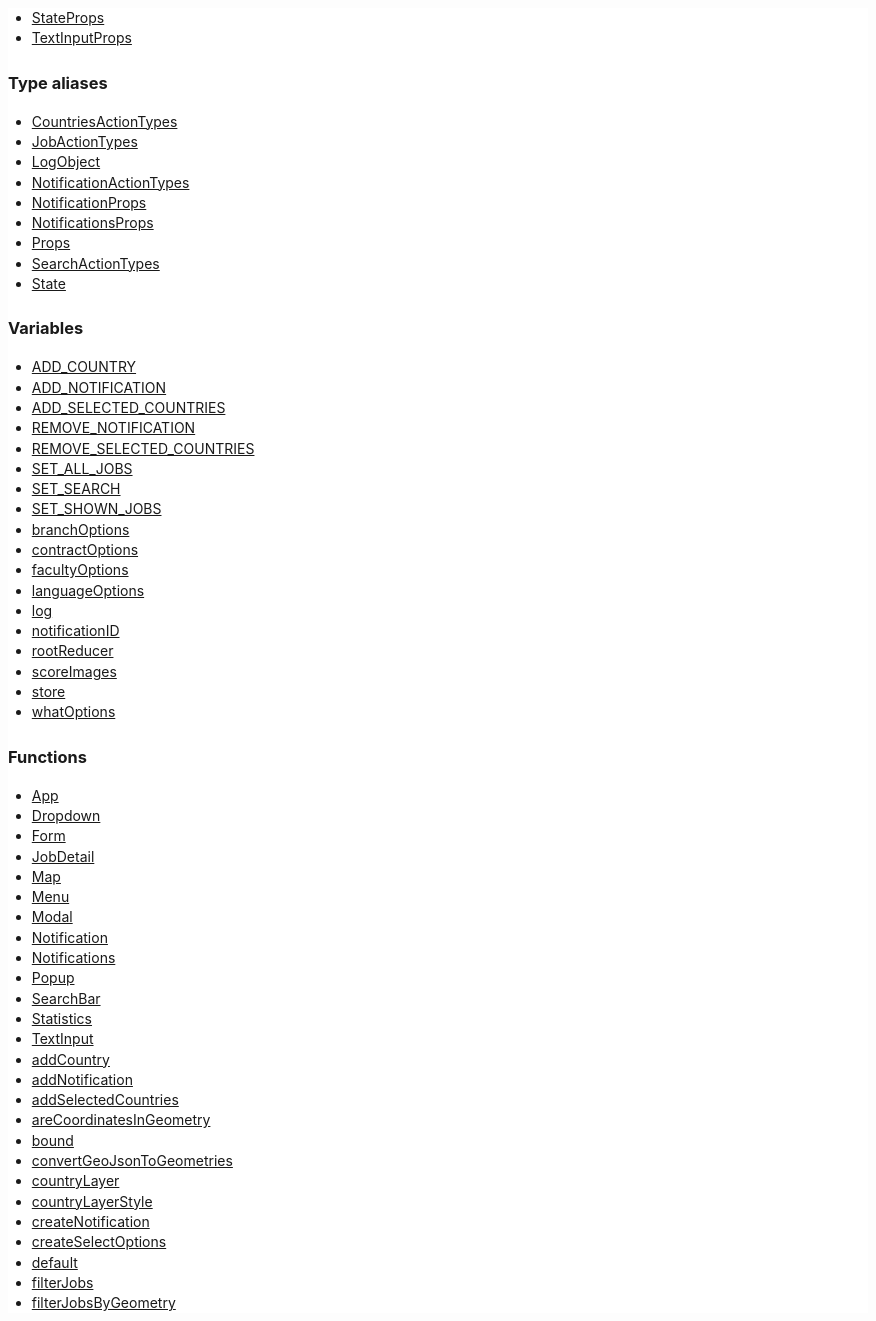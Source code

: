 * [StateProps](interfaces/stateprops.md)
* [TextInputProps](interfaces/textinputprops.md)

### Type aliases

* [CountriesActionTypes](globals.md#countriesactiontypes)
* [JobActionTypes](globals.md#jobactiontypes)
* [LogObject](globals.md#logobject)
* [NotificationActionTypes](globals.md#notificationactiontypes)
* [NotificationProps](globals.md#notificationprops)
* [NotificationsProps](globals.md#notificationsprops)
* [Props](globals.md#props)
* [SearchActionTypes](globals.md#searchactiontypes)
* [State](globals.md#state)

### Variables

* [ADD_COUNTRY](globals.md#const-add_country)
* [ADD_NOTIFICATION](globals.md#const-add_notification)
* [ADD_SELECTED_COUNTRIES](globals.md#const-add_selected_countries)
* [REMOVE_NOTIFICATION](globals.md#const-remove_notification)
* [REMOVE_SELECTED_COUNTRIES](globals.md#const-remove_selected_countries)
* [SET_ALL_JOBS](globals.md#const-set_all_jobs)
* [SET_SEARCH](globals.md#const-set_search)
* [SET_SHOWN_JOBS](globals.md#const-set_shown_jobs)
* [branchOptions](globals.md#const-branchoptions)
* [contractOptions](globals.md#const-contractoptions)
* [facultyOptions](globals.md#const-facultyoptions)
* [languageOptions](globals.md#const-languageoptions)
* [log](globals.md#const-log)
* [notificationID](globals.md#let-notificationid)
* [rootReducer](globals.md#const-rootreducer)
* [scoreImages](globals.md#const-scoreimages)
* [store](globals.md#const-store)
* [whatOptions](globals.md#const-whatoptions)

### Functions

* [App](globals.md#const-app)
* [Dropdown](globals.md#const-dropdown)
* [Form](globals.md#const-form)
* [JobDetail](globals.md#const-jobdetail)
* [Map](globals.md#const-map)
* [Menu](globals.md#const-menu)
* [Modal](globals.md#const-modal)
* [Notification](globals.md#const-notification)
* [Notifications](globals.md#const-notifications)
* [Popup](globals.md#const-popup)
* [SearchBar](globals.md#const-searchbar)
* [Statistics](globals.md#const-statistics)
* [TextInput](globals.md#const-textinput)
* [addCountry](globals.md#const-addcountry)
* [addNotification](globals.md#const-addnotification)
* [addSelectedCountries](globals.md#const-addselectedcountries)
* [areCoordinatesInGeometry](globals.md#const-arecoordinatesingeometry)
* [bound](globals.md#bound)
* [convertGeoJsonToGeometries](globals.md#const-convertgeojsontogeometries)
* [countryLayer](globals.md#const-countrylayer)
* [countryLayerStyle](globals.md#const-countrylayerstyle)
* [createNotification](globals.md#createnotification)
* [createSelectOptions](globals.md#createselectoptions)
* [default](globals.md#default)
* [filterJobs](globals.md#const-filterjobs)
* [filterJobsByGeometry](globals.md#const-filterjobsbygeometry)